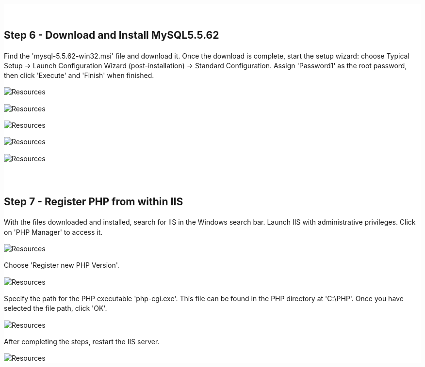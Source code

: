 


<br /><h2>Step 6 - Download and Install MySQL5.5.62</h2>
<p>
Find the 'mysql-5.5.62-win32.msi' file and download it. Once the download is complete, start the setup wizard: choose Typical Setup -> Launch Configuration Wizard (post-installation) -> Standard Configuration. Assign 'Password1' as the root password, then click 'Execute' and 'Finish' when finished.
</p>
<p>
<img src="https://imgur.com/bonUtb3.png" height="35%" width="35%" alt="Resources"/>
</p>
<p>
<img src="https://imgur.com/jU3gHJJ.png" height="35%" width="35%" alt="Resources"/>
</p>
<p>
<img src="https://imgur.com/vDeMJak.png" height="35%" width="35%" alt="Resources"/>
</p>
<p>
<img src="https://imgur.com/hdNKUYg.png" height="35%" width="35%" alt="Resources"/>
</p>
<p>
<img src="https://imgur.com/sz9tXMW.png" height="35%" width="35%" alt="Resources"/>
</p>


<br /><h2>Step 7 - Register PHP from within IIS</h2>
<p>
With the files downloaded and installed, search for IIS in the Windows search bar. Launch IIS with administrative privileges. Click on 'PHP Manager' to access it.
</p>
<p>
<img src="https://imgur.com/WP7tgMH.png" height="70%" width="70%" alt="Resources"/>
</p>
<p>
Choose 'Register new PHP Version'.
</p>
<p>
<img src="https://imgur.com/BdvpC3A.png" height="70%" width="70%" alt="Resources"/>
</p>
<p>
Specify the path for the PHP executable 'php-cgi.exe'. This file can be found in the PHP directory at 'C:\PHP'. Once you have selected the file path, click 'OK'.
</p>
<p>
<img src="https://imgur.com/OfcKCDT.png" height="70%" width="70%" alt="Resources"/>
</p>
<p>
After completing the steps, restart the IIS server.
</p>
<p>
<img src="https://imgur.com/3yoQJba.png" height="70%" width="70%" alt="Resources"/>
</p>

